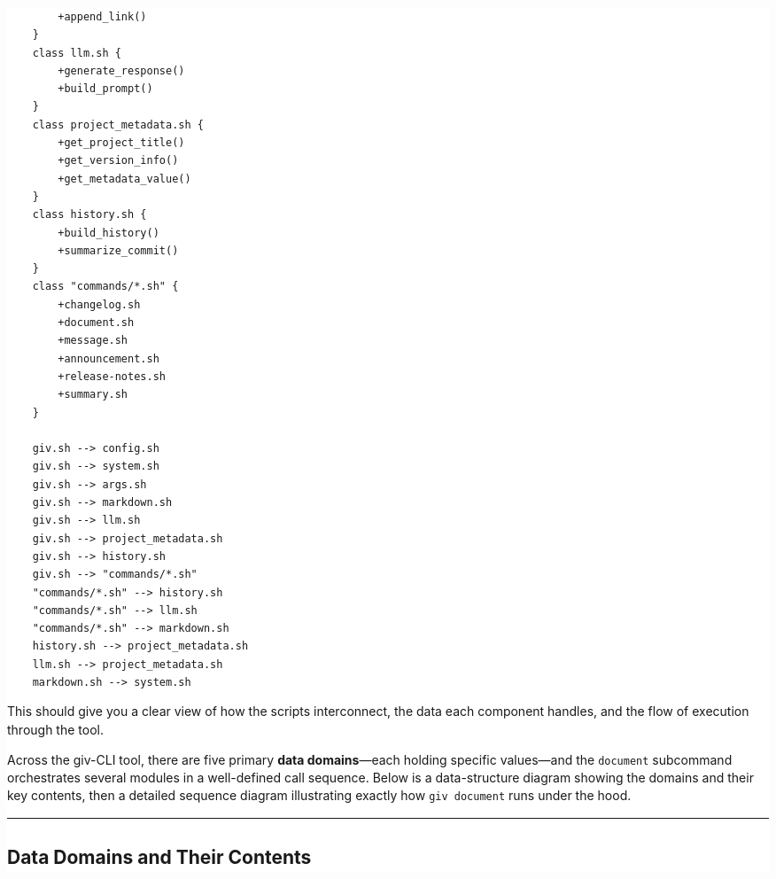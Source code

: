 ```mermaid
        +append_link()
    }
    class llm.sh {
        +generate_response()
        +build_prompt()
    }
    class project_metadata.sh {
        +get_project_title()
        +get_version_info()
        +get_metadata_value()
    }
    class history.sh {
        +build_history()
        +summarize_commit()
    }
    class "commands/*.sh" {
        +changelog.sh
        +document.sh
        +message.sh
        +announcement.sh
        +release-notes.sh
        +summary.sh
    }

    giv.sh --> config.sh
    giv.sh --> system.sh
    giv.sh --> args.sh
    giv.sh --> markdown.sh
    giv.sh --> llm.sh
    giv.sh --> project_metadata.sh
    giv.sh --> history.sh
    giv.sh --> "commands/*.sh"
    "commands/*.sh" --> history.sh
    "commands/*.sh" --> llm.sh
    "commands/*.sh" --> markdown.sh
    history.sh --> project_metadata.sh
    llm.sh --> project_metadata.sh
    markdown.sh --> system.sh
```

This should give you a clear view of how the scripts interconnect, the data each component handles, and the flow of execution through the tool.

[1]: /src/giv.sh "giv.sh"
[2]: /src/config.sh "config.sh"
[3]: /src/system.sh "system.sh"
[4]: /src/args.sh "args.sh"
[5]: /src/markdown.sh "markdown.sh"
[6]: /src/llm.sh
[7]: /src/project_metadata.sh
[8]: /src/history.sh
[9]: /src/commands/

Across the giv-CLI tool, there are five primary **data domains**—each holding specific values—and the `document` subcommand orchestrates several modules in a well-defined call sequence. Below is a data-structure diagram showing the domains and their key contents, then a detailed sequence diagram illustrating exactly how `giv document` runs under the hood.

---

## Data Domains and Their Contents
